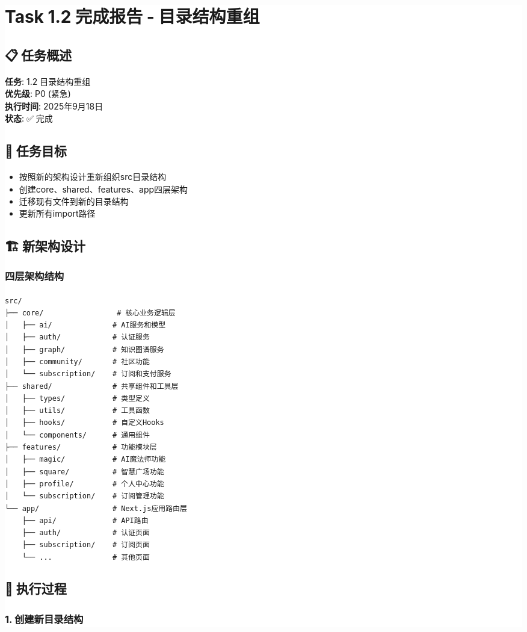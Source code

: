 # Task 1.2 完成报告 - 目录结构重组

## 📋 任务概述

**任务**: 1.2 目录结构重组  
**优先级**: P0 (紧急)  
**执行时间**: 2025年9月18日  
**状态**: ✅ 完成

## 🎯 任务目标

- 按照新的架构设计重新组织src目录结构
- 创建core、shared、features、app四层架构
- 迁移现有文件到新的目录结构
- 更新所有import路径

## 🏗️ 新架构设计

### 四层架构结构

```
src/
├── core/                 # 核心业务逻辑层
│   ├── ai/              # AI服务和模型
│   ├── auth/            # 认证服务
│   ├── graph/           # 知识图谱服务
│   ├── community/       # 社区功能
│   └── subscription/    # 订阅和支付服务
├── shared/              # 共享组件和工具层
│   ├── types/           # 类型定义
│   ├── utils/           # 工具函数
│   ├── hooks/           # 自定义Hooks
│   └── components/      # 通用组件
├── features/            # 功能模块层
│   ├── magic/           # AI魔法师功能
│   ├── square/          # 智慧广场功能
│   ├── profile/         # 个人中心功能
│   └── subscription/    # 订阅管理功能
└── app/                 # Next.js应用路由层
    ├── api/             # API路由
    ├── auth/            # 认证页面
    ├── subscription/    # 订阅页面
    └── ...              # 其他页面
```

## 🔧 执行过程

### 1. 创建新目录结构
